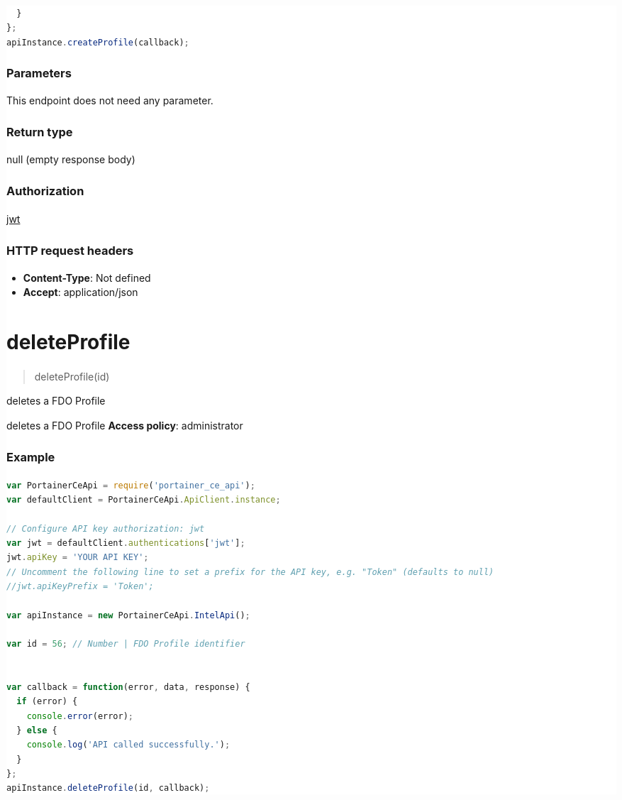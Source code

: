 ```javascript
  }
};
apiInstance.createProfile(callback);
```

### Parameters
This endpoint does not need any parameter.

### Return type

null (empty response body)

### Authorization

[jwt](../README.md#jwt)

### HTTP request headers

 - **Content-Type**: Not defined
 - **Accept**: application/json

<a name="deleteProfile"></a>
# **deleteProfile**
> deleteProfile(id)

deletes a FDO Profile

deletes a FDO Profile **Access policy**: administrator

### Example
```javascript
var PortainerCeApi = require('portainer_ce_api');
var defaultClient = PortainerCeApi.ApiClient.instance;

// Configure API key authorization: jwt
var jwt = defaultClient.authentications['jwt'];
jwt.apiKey = 'YOUR API KEY';
// Uncomment the following line to set a prefix for the API key, e.g. "Token" (defaults to null)
//jwt.apiKeyPrefix = 'Token';

var apiInstance = new PortainerCeApi.IntelApi();

var id = 56; // Number | FDO Profile identifier


var callback = function(error, data, response) {
  if (error) {
    console.error(error);
  } else {
    console.log('API called successfully.');
  }
};
apiInstance.deleteProfile(id, callback);
```
